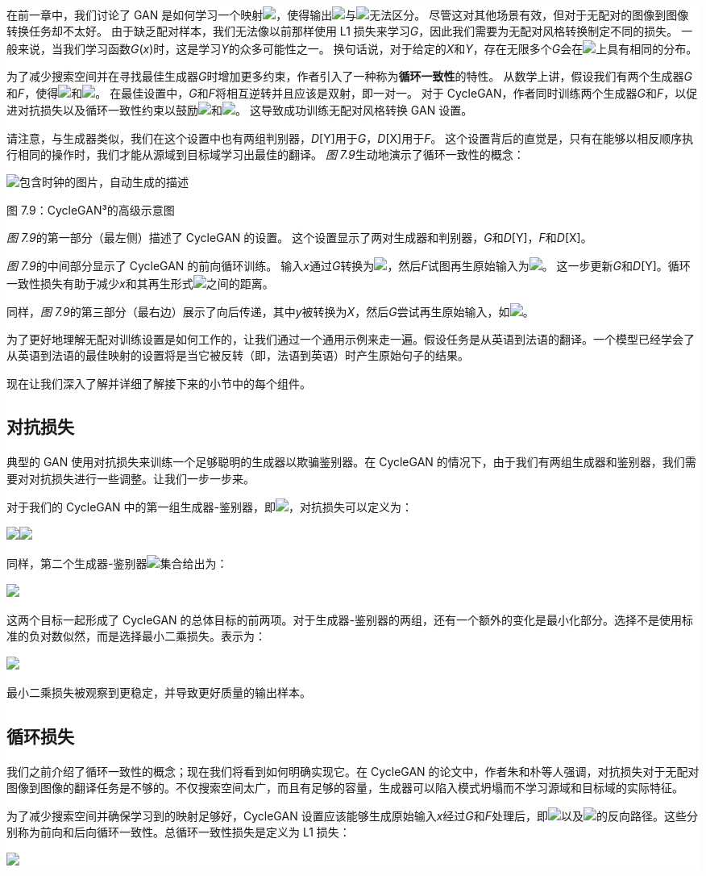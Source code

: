 在前一章中，我们讨论了 GAN 是如何学习一个映射![](img/B16176_07_006.png)，使得输出![](img/B16176_07_007.png)与![](img/B16176_07_008.png)无法区分。 尽管这对其他场景有效，但对于无配对的图像到图像转换任务却不太好。 由于缺乏配对样本，我们无法像以前那样使用 L1 损失来学习*G*，因此我们需要为无配对风格转换制定不同的损失。 一般来说，当我们学习函数*G*(*x*)时，这是学习*Y*的众多可能性之一。 换句话说，对于给定的*X*和*Y*，存在无限多个*G*会在![](img/B16176_07_009.png)上具有相同的分布。

为了减少搜索空间并在寻找最佳生成器*G*时增加更多约束，作者引入了一种称为**循环一致性**的特性。 从数学上讲，假设我们有两个生成器*G*和*F*，使得![](img/B16176_07_010.png)和![](img/B16176_07_011.png)。 在最佳设置中，*G*和*F*将相互逆转并且应该是双射，即一对一。 对于 CycleGAN，作者同时训练两个生成器*G*和*F*，以促进对抗损失以及循环一致性约束以鼓励![](img/B16176_07_012.png)和![](img/B16176_07_013.png)。 这导致成功训练无配对风格转换 GAN 设置。

请注意，与生成器类似，我们在这个设置中也有两组判别器，*D*[Y]用于*G*，*D*[X]用于*F*。 这个设置背后的直觉是，只有在能够以相反顺序执行相同的操作时，我们才能从源域到目标域学习出最佳的翻译。 *图 7.9*生动地演示了循环一致性的概念：

![包含时钟的图片，自动生成的描述](img/B16176_07_09.png)

图 7.9：CycleGAN³的高级示意图

*图 7.9*的第一部分（最左侧）描述了 CycleGAN 的设置。 这个设置显示了两对生成器和判别器，*G*和*D*[Y]，*F*和*D*[X]。

*图 7.9*的中间部分显示了 CycleGAN 的前向循环训练。 输入*x*通过*G*转换为![](img/B16176_07_014.png)，然后*F*试图再生原始输入为![](img/B16176_07_015.png)。 这一步更新*G*和*D*[Y]。循环一致性损失有助于减少*x*和其再生形式![](img/B16176_07_015.png)之间的距离。

同样，*图 7.9*的第三部分（最右边）展示了向后传递，其中*y*被转换为*X*，然后*G*尝试再生原始输入，如![](img/B16176_07_017.png)。

为了更好地理解无配对训练设置是如何工作的，让我们通过一个通用示例来走一遍。假设任务是从英语到法语的翻译。一个模型已经学会了从英语到法语的最佳映射的设置将是当它被反转（即，法语到英语）时产生原始句子的结果。

现在让我们深入了解并详细了解接下来的小节中的每个组件。

## 对抗损失

典型的 GAN 使用对抗损失来训练一个足够聪明的生成器以欺骗鉴别器。在 CycleGAN 的情况下，由于我们有两组生成器和鉴别器，我们需要对对抗损失进行一些调整。让我们一步一步来。

对于我们的 CycleGAN 中的第一组生成器-鉴别器，即![](img/B16176_07_018.png)，对抗损失可以定义为：

![](img/B16176_07_019.png)![](img/B16176_07_020.png)

同样，第二个生成器-鉴别器![](img/B16176_07_021.png)集合给出为：

![](img/B16176_07_022.png)

这两个目标一起形成了 CycleGAN 的总体目标的前两项。对于生成器-鉴别器的两组，还有一个额外的变化是最小化部分。选择不是使用标准的负对数似然，而是选择最小二乘损失。表示为：

![](img/B16176_07_023.png)

最小二乘损失被观察到更稳定，并导致更好质量的输出样本。

## 循环损失

我们之前介绍了循环一致性的概念；现在我们将看到如何明确实现它。在 CycleGAN 的论文中，作者朱和朴等人强调，对抗损失对于无配对图像到图像的翻译任务是不够的。不仅搜索空间太广，而且有足够的容量，生成器可以陷入模式坍塌而不学习源域和目标域的实际特征。

为了减少搜索空间并确保学习到的映射足够好，CycleGAN 设置应该能够生成原始输入*x*经过*G*和*F*处理后，即![](img/B16176_07_024.png)以及![](img/B16176_07_025.png)的反向路径。这些分别称为前向和后向循环一致性。总循环一致性损失是定义为 L1 损失：

![](img/B16176_07_026.png)
